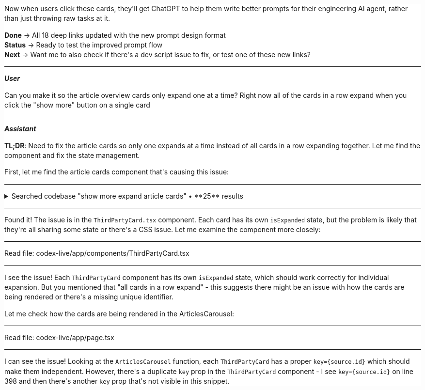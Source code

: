 Now when users click these cards, they'll get ChatGPT to help them write better prompts for their engineering AI agent, rather than just throwing raw tasks at it.

**Done** → All 18 deep links updated with the new prompt design format  
**Status** → Ready to test the improved prompt flow  
**Next** → Want me to also check if there's a dev script issue to fix, or test one of these new links?

---

_**User**_

Can you make it so the article overview cards only expand one at a time? Right now all of the cards in a row expand when you click the "show more" button on a single card

---

_**Assistant**_

**TL;DR**: Need to fix the article cards so only one expands at a time instead of all cards in a row expanding together. Let me find the component and fix the state management.

First, let me find the article cards component that's causing this issue:

---

<details><summary>Searched codebase "show more expand article cards" • **25** results</summary></details>

---

Found it! The issue is in the `ThirdPartyCard.tsx` component. Each card has its own `isExpanded` state, but the problem is likely that they're all sharing some state or there's a CSS issue. Let me examine the component more closely:

---

Read file: codex-live/app/components/ThirdPartyCard.tsx

---

I see the issue! Each `ThirdPartyCard` component has its own `isExpanded` state, which should work correctly for individual expansion. But you mentioned that "all cards in a row expand" - this suggests there might be an issue with how the cards are being rendered or there's a missing unique identifier.

Let me check how the cards are being rendered in the ArticlesCarousel:

---

Read file: codex-live/app/page.tsx

---

I can see the issue! Looking at the `ArticlesCarousel` function, each `ThirdPartyCard` has a proper `key={source.id}` which should make them independent. However, there's a duplicate `key` prop in the `ThirdPartyCard` component - I see `key={source.id}` on line 398 and then there's another `key` prop that's not visible in this snippet.
